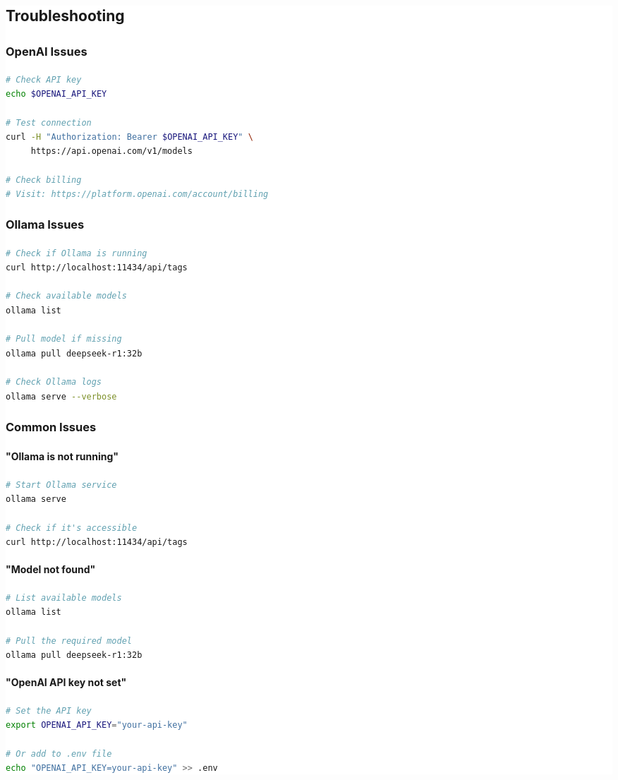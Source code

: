 ## Troubleshooting

### OpenAI Issues
```bash
# Check API key
echo $OPENAI_API_KEY

# Test connection
curl -H "Authorization: Bearer $OPENAI_API_KEY" \
     https://api.openai.com/v1/models

# Check billing
# Visit: https://platform.openai.com/account/billing
```

### Ollama Issues
```bash
# Check if Ollama is running
curl http://localhost:11434/api/tags

# Check available models
ollama list

# Pull model if missing
ollama pull deepseek-r1:32b

# Check Ollama logs
ollama serve --verbose
```

### Common Issues

#### "Ollama is not running"
```bash
# Start Ollama service
ollama serve

# Check if it's accessible
curl http://localhost:11434/api/tags
```

#### "Model not found"
```bash
# List available models
ollama list

# Pull the required model
ollama pull deepseek-r1:32b
```

#### "OpenAI API key not set"
```bash
# Set the API key
export OPENAI_API_KEY="your-api-key"

# Or add to .env file
echo "OPENAI_API_KEY=your-api-key" >> .env
```
